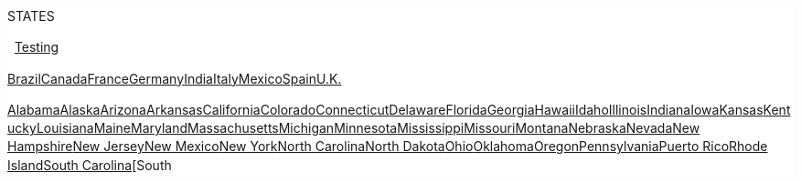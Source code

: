STATES

<span class="svelte-u8xm87">  </span>
[Testing](https://www.nytimes.com/interactive/2020/us/coronavirus-testing.html)

</div>

<div id="amp-menu-countries" class="breadcrumbs__menu breadcrumbs__menu--countries false svelte-u8xm87">

[Brazil](https://www.nytimes.com/interactive/2020/world/americas/brazil-coronavirus-cases.html)[Canada](https://www.nytimes.com/interactive/2020/world/canada/canada-coronavirus-cases.html)[France](https://www.nytimes.com/interactive/2020/world/europe/france-coronavirus-cases.html)[Germany](https://www.nytimes.com/interactive/2020/world/europe/germany-coronavirus-cases.html)[India](https://www.nytimes.com/interactive/2020/world/asia/india-coronavirus-cases.html)[Italy](https://www.nytimes.com/interactive/2020/world/europe/italy-coronavirus-cases.html)[Mexico](https://www.nytimes.com/interactive/2020/world/americas/mexico-coronavirus-cases.html)[Spain](https://www.nytimes.com/interactive/2020/world/europe/spain-coronavirus-cases.html)[U.K.](https://www.nytimes.com/interactive/2020/world/europe/united-kingdom-coronavirus-cases.html)

</div>

<div id="amp-menu-states" class="breadcrumbs__menu breadcrumbs__menu--states false svelte-u8xm87">

[Alabama](https://www.nytimes.com/interactive/2020/us/alabama-coronavirus-cases.html)[Alaska](https://www.nytimes.com/interactive/2020/us/alaska-coronavirus-cases.html)[Arizona](https://www.nytimes.com/interactive/2020/us/arizona-coronavirus-cases.html)[Arkansas](https://www.nytimes.com/interactive/2020/us/arkansas-coronavirus-cases.html)[California](https://www.nytimes.com/interactive/2020/us/california-coronavirus-cases.html)[Colorado](https://www.nytimes.com/interactive/2020/us/colorado-coronavirus-cases.html)[Connecticut](https://www.nytimes.com/interactive/2020/us/connecticut-coronavirus-cases.html)[Delaware](https://www.nytimes.com/interactive/2020/us/delaware-coronavirus-cases.html)[Florida](https://www.nytimes.com/interactive/2020/us/florida-coronavirus-cases.html)[Georgia](https://www.nytimes.com/interactive/2020/us/georgia-coronavirus-cases.html)[Hawaii](https://www.nytimes.com/interactive/2020/us/hawaii-coronavirus-cases.html)[Idaho](https://www.nytimes.com/interactive/2020/us/idaho-coronavirus-cases.html)[Illinois](https://www.nytimes.com/interactive/2020/us/illinois-coronavirus-cases.html)[Indiana](https://www.nytimes.com/interactive/2020/us/indiana-coronavirus-cases.html)[Iowa](https://www.nytimes.com/interactive/2020/us/iowa-coronavirus-cases.html)[Kansas](https://www.nytimes.com/interactive/2020/us/kansas-coronavirus-cases.html)[Kentucky](https://www.nytimes.com/interactive/2020/us/kentucky-coronavirus-cases.html)[Louisiana](https://www.nytimes.com/interactive/2020/us/louisiana-coronavirus-cases.html)[Maine](https://www.nytimes.com/interactive/2020/us/maine-coronavirus-cases.html)[Maryland](https://www.nytimes.com/interactive/2020/us/maryland-coronavirus-cases.html)[Massachusetts](https://www.nytimes.com/interactive/2020/us/massachusetts-coronavirus-cases.html)[Michigan](https://www.nytimes.com/interactive/2020/us/michigan-coronavirus-cases.html)[Minnesota](https://www.nytimes.com/interactive/2020/us/minnesota-coronavirus-cases.html)[Mississippi](https://www.nytimes.com/interactive/2020/us/mississippi-coronavirus-cases.html)[Missouri](https://www.nytimes.com/interactive/2020/us/missouri-coronavirus-cases.html)[Montana](https://www.nytimes.com/interactive/2020/us/montana-coronavirus-cases.html)[Nebraska](https://www.nytimes.com/interactive/2020/us/nebraska-coronavirus-cases.html)[Nevada](https://www.nytimes.com/interactive/2020/us/nevada-coronavirus-cases.html)[New
Hampshire](https://www.nytimes.com/interactive/2020/us/new-hampshire-coronavirus-cases.html)[New
Jersey](https://www.nytimes.com/interactive/2020/us/new-jersey-coronavirus-cases.html)[New
Mexico](https://www.nytimes.com/interactive/2020/us/new-mexico-coronavirus-cases.html)[New
York](https://www.nytimes.com/interactive/2020/us/new-york-coronavirus-cases.html)[North
Carolina](https://www.nytimes.com/interactive/2020/us/north-carolina-coronavirus-cases.html)[North
Dakota](https://www.nytimes.com/interactive/2020/us/north-dakota-coronavirus-cases.html)[Ohio](https://www.nytimes.com/interactive/2020/us/ohio-coronavirus-cases.html)[Oklahoma](https://www.nytimes.com/interactive/2020/us/oklahoma-coronavirus-cases.html)[Oregon](https://www.nytimes.com/interactive/2020/us/oregon-coronavirus-cases.html)[Pennsylvania](https://www.nytimes.com/interactive/2020/us/pennsylvania-coronavirus-cases.html)[Puerto
Rico](https://www.nytimes.com/interactive/2020/us/puerto-rico-coronavirus-cases.html)[Rhode
Island](https://www.nytimes.com/interactive/2020/us/rhode-island-coronavirus-cases.html)[South
Carolina](https://www.nytimes.com/interactive/2020/us/south-carolina-coronavirus-cases.html)[South